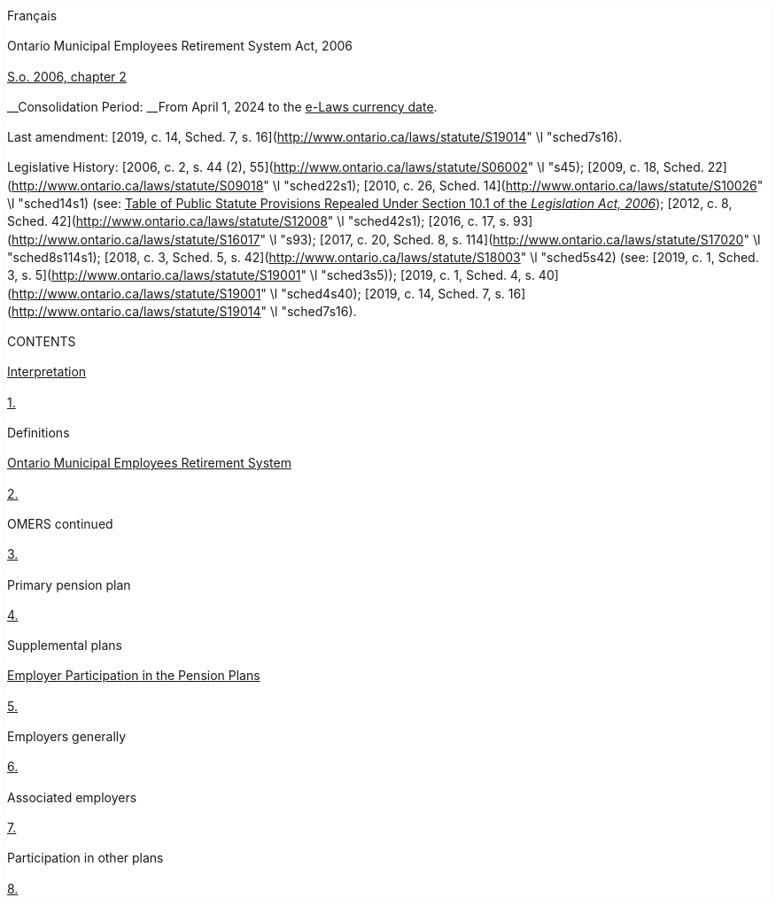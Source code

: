 [<a id="Top"></a>Français](http://www.ontario.ca/fr/lois/loi/06o02)

Ontario Municipal Employees Retirement System Act, 2006

[S\.o\. 2006, chapter 2](https://www.ontario.ca/laws/statute/s06002)

__Consolidation Period: __From April 1, 2024 to the [e\-Laws currency date](http://www.e-laws.gov.on.ca/navigation?file=currencyDates&lang=en)\.

Last amendment: [2019, c\. 14, Sched\. 7, s\. 16](http://www.ontario.ca/laws/statute/S19014" \l "sched7s16)\.

Legislative History: [2006, c\. 2, s\. 44 \(2\), 55](http://www.ontario.ca/laws/statute/S06002" \l "s45); [2009, c\. 18, Sched\. 22](http://www.ontario.ca/laws/statute/S09018" \l "sched22s1); [2010, c\. 26, Sched\. 14](http://www.ontario.ca/laws/statute/S10026" \l "sched14s1) \(see: [Table of Public Statute Provisions Repealed Under Section 10\.1 of the *Legislation Act, 2006*](http://www.ontario.ca/laws/public-statute-provisions-repealed-under-section-101-legislation-act-2006)\); [2012, c\. 8, Sched\. 42](http://www.ontario.ca/laws/statute/S12008" \l "sched42s1); [2016, c\. 17, s\. 93](http://www.ontario.ca/laws/statute/S16017" \l "s93); [2017, c\. 20, Sched\. 8, s\. 114](http://www.ontario.ca/laws/statute/S17020" \l "sched8s114s1); [2018, c\. 3, Sched\. 5, s\. 42](http://www.ontario.ca/laws/statute/S18003" \l "sched5s42) \(see: [2019, c\. 1, Sched\. 3, s\. 5](http://www.ontario.ca/laws/statute/S19001" \l "sched3s5)\); [2019, c\. 1, Sched\. 4, s\. 40](http://www.ontario.ca/laws/statute/S19001" \l "sched4s40); [2019, c\. 14, Sched\. 7, s\. 16](http://www.ontario.ca/laws/statute/S19014" \l "sched7s16)\.

CONTENTS

[Interpretation](#BK0)

[1\.](#BK1)

Definitions

[Ontario Municipal Employees Retirement System](#BK2)

[2\.](#BK3)

OMERS continued

[3\.](#BK4)

Primary pension plan

[4\.](#BK5)

Supplemental plans

[Employer Participation in the Pension Plans](#BK6)

[5\.](#BK7)

Employers generally

[6\.](#BK8)

Associated employers

[7\.](#BK9)

Participation in other plans

[8\.](#BK10)
